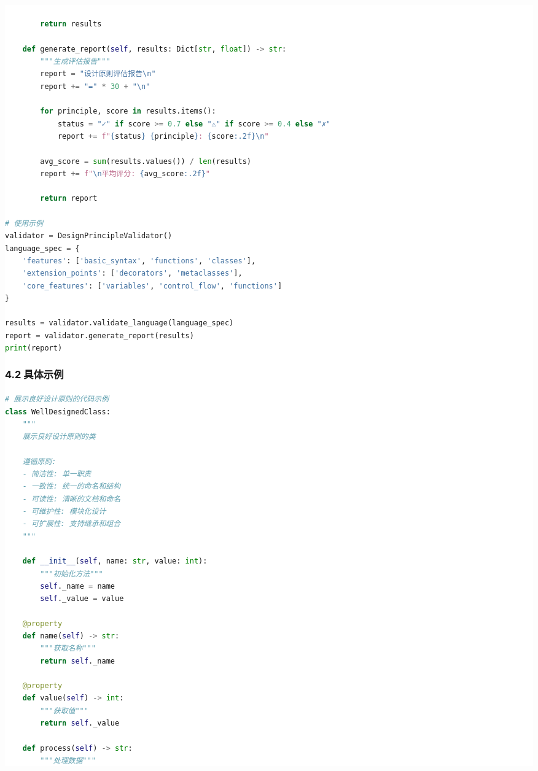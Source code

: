 ```python
        
        return results
    
    def generate_report(self, results: Dict[str, float]) -> str:
        """生成评估报告"""
        report = "设计原则评估报告\n"
        report += "=" * 30 + "\n"
        
        for principle, score in results.items():
            status = "✓" if score >= 0.7 else "⚠" if score >= 0.4 else "✗"
            report += f"{status} {principle}: {score:.2f}\n"
        
        avg_score = sum(results.values()) / len(results)
        report += f"\n平均评分: {avg_score:.2f}"
        
        return report

# 使用示例
validator = DesignPrincipleValidator()
language_spec = {
    'features': ['basic_syntax', 'functions', 'classes'],
    'extension_points': ['decorators', 'metaclasses'],
    'core_features': ['variables', 'control_flow', 'functions']
}

results = validator.validate_language(language_spec)
report = validator.generate_report(results)
print(report)
```

### 4.2 具体示例

```python
# 展示良好设计原则的代码示例
class WellDesignedClass:
    """
    展示良好设计原则的类
    
    遵循原则:
    - 简洁性: 单一职责
    - 一致性: 统一的命名和结构
    - 可读性: 清晰的文档和命名
    - 可维护性: 模块化设计
    - 可扩展性: 支持继承和组合
    """
    
    def __init__(self, name: str, value: int):
        """初始化方法"""
        self._name = name
        self._value = value
    
    @property
    def name(self) -> str:
        """获取名称"""
        return self._name
    
    @property
    def value(self) -> int:
        """获取值"""
        return self._value
    
    def process(self) -> str:
        """处理数据"""
```